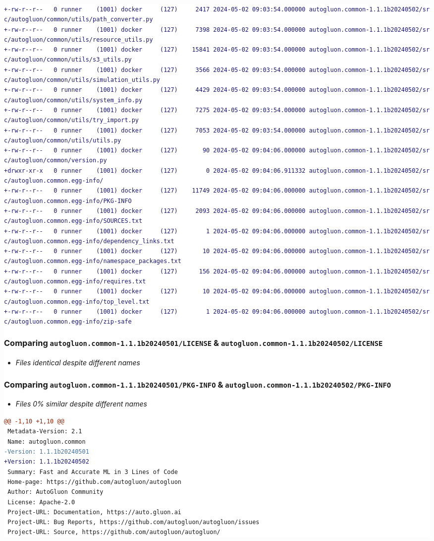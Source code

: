 ```diff
+-rw-r--r--   0 runner    (1001) docker     (127)     2417 2024-05-02 09:03:54.000000 autogluon.common-1.1.1b20240502/src/autogluon/common/utils/path_converter.py
+-rw-r--r--   0 runner    (1001) docker     (127)     7398 2024-05-02 09:03:54.000000 autogluon.common-1.1.1b20240502/src/autogluon/common/utils/resource_utils.py
+-rw-r--r--   0 runner    (1001) docker     (127)    15841 2024-05-02 09:03:54.000000 autogluon.common-1.1.1b20240502/src/autogluon/common/utils/s3_utils.py
+-rw-r--r--   0 runner    (1001) docker     (127)     3566 2024-05-02 09:03:54.000000 autogluon.common-1.1.1b20240502/src/autogluon/common/utils/simulation_utils.py
+-rw-r--r--   0 runner    (1001) docker     (127)     4429 2024-05-02 09:03:54.000000 autogluon.common-1.1.1b20240502/src/autogluon/common/utils/system_info.py
+-rw-r--r--   0 runner    (1001) docker     (127)     7275 2024-05-02 09:03:54.000000 autogluon.common-1.1.1b20240502/src/autogluon/common/utils/try_import.py
+-rw-r--r--   0 runner    (1001) docker     (127)     7053 2024-05-02 09:03:54.000000 autogluon.common-1.1.1b20240502/src/autogluon/common/utils/utils.py
+-rw-r--r--   0 runner    (1001) docker     (127)       90 2024-05-02 09:04:06.000000 autogluon.common-1.1.1b20240502/src/autogluon/common/version.py
+drwxr-xr-x   0 runner    (1001) docker     (127)        0 2024-05-02 09:04:06.911332 autogluon.common-1.1.1b20240502/src/autogluon.common.egg-info/
+-rw-r--r--   0 runner    (1001) docker     (127)    11749 2024-05-02 09:04:06.000000 autogluon.common-1.1.1b20240502/src/autogluon.common.egg-info/PKG-INFO
+-rw-r--r--   0 runner    (1001) docker     (127)     2093 2024-05-02 09:04:06.000000 autogluon.common-1.1.1b20240502/src/autogluon.common.egg-info/SOURCES.txt
+-rw-r--r--   0 runner    (1001) docker     (127)        1 2024-05-02 09:04:06.000000 autogluon.common-1.1.1b20240502/src/autogluon.common.egg-info/dependency_links.txt
+-rw-r--r--   0 runner    (1001) docker     (127)       10 2024-05-02 09:04:06.000000 autogluon.common-1.1.1b20240502/src/autogluon.common.egg-info/namespace_packages.txt
+-rw-r--r--   0 runner    (1001) docker     (127)      156 2024-05-02 09:04:06.000000 autogluon.common-1.1.1b20240502/src/autogluon.common.egg-info/requires.txt
+-rw-r--r--   0 runner    (1001) docker     (127)       10 2024-05-02 09:04:06.000000 autogluon.common-1.1.1b20240502/src/autogluon.common.egg-info/top_level.txt
+-rw-r--r--   0 runner    (1001) docker     (127)        1 2024-05-02 09:04:06.000000 autogluon.common-1.1.1b20240502/src/autogluon.common.egg-info/zip-safe
```

### Comparing `autogluon.common-1.1.1b20240501/LICENSE` & `autogluon.common-1.1.1b20240502/LICENSE`

 * *Files identical despite different names*

### Comparing `autogluon.common-1.1.1b20240501/PKG-INFO` & `autogluon.common-1.1.1b20240502/PKG-INFO`

 * *Files 0% similar despite different names*

```diff
@@ -1,10 +1,10 @@
 Metadata-Version: 2.1
 Name: autogluon.common
-Version: 1.1.1b20240501
+Version: 1.1.1b20240502
 Summary: Fast and Accurate ML in 3 Lines of Code
 Home-page: https://github.com/autogluon/autogluon
 Author: AutoGluon Community
 License: Apache-2.0
 Project-URL: Documentation, https://auto.gluon.ai
 Project-URL: Bug Reports, https://github.com/autogluon/autogluon/issues
 Project-URL: Source, https://github.com/autogluon/autogluon/
```
